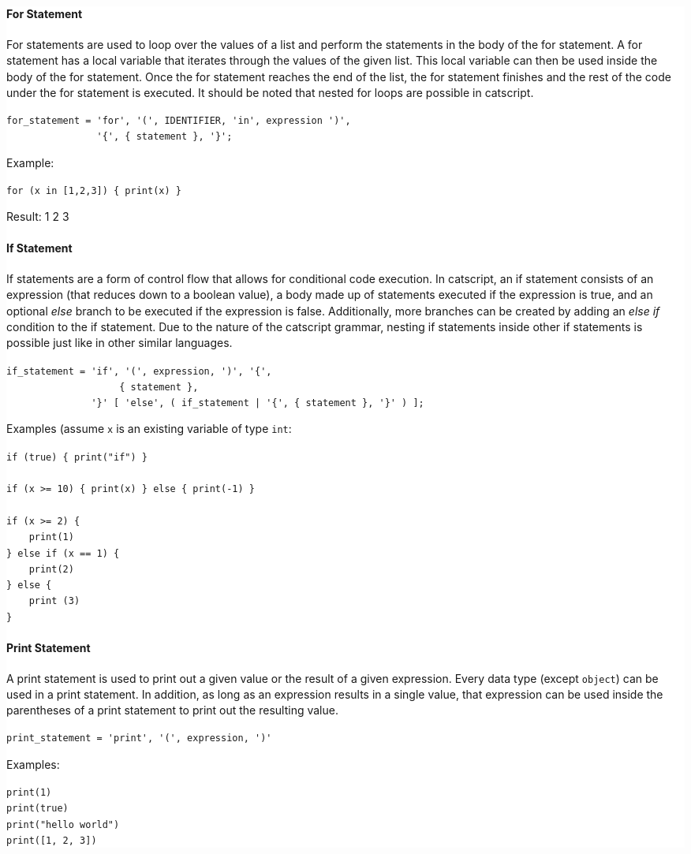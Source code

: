 #### For Statement
For statements are used to loop over the values of a list and perform the statements in the body of the for statement.
A for statement has a local variable that iterates through the values of the given list. This local variable can then be
used inside the body of the for statement. Once the for statement reaches the end of the list, the for statement
finishes and the rest of the code under the for statement is executed. It should be noted that nested for loops are
possible in catscript.
```ebnf
for_statement = 'for', '(', IDENTIFIER, 'in', expression ')', 
                '{', { statement }, '}';
```
Example:
```
for (x in [1,2,3]) { print(x) }
```
Result: 1 2 3
#### If Statement
If statements are a form of control flow that allows for conditional code execution. In catscript, an if statement
consists of an expression (that reduces down to a boolean value), a body made up of statements executed if the
expression is true, and an optional *else* branch to be executed if the expression is false. Additionally, more branches
can be created by adding an *else if* condition to the if statement. Due to the nature of the catscript grammar, nesting
if statements inside other if statements is possible just like in other similar languages.
```ebnf
if_statement = 'if', '(', expression, ')', '{', 
                    { statement }, 
               '}' [ 'else', ( if_statement | '{', { statement }, '}' ) ];
```
Examples (assume ```x``` is an existing variable of type ```int```:
```
if (true) { print("if") }

if (x >= 10) { print(x) } else { print(-1) }

if (x >= 2) { 
    print(1) 
} else if (x == 1) { 
    print(2) 
} else { 
    print (3) 
}
```

#### Print Statement
A print statement is used to print out a given value or the result of a given expression. Every data type (except 
```object```) can be used in a print statement. In addition, as long as an expression results in a single value, that 
expression can be used inside the parentheses of a print statement to print out the resulting value.
```ebnf
print_statement = 'print', '(', expression, ')'
```
Examples:
```
print(1)
print(true)
print("hello world")
print([1, 2, 3])
```